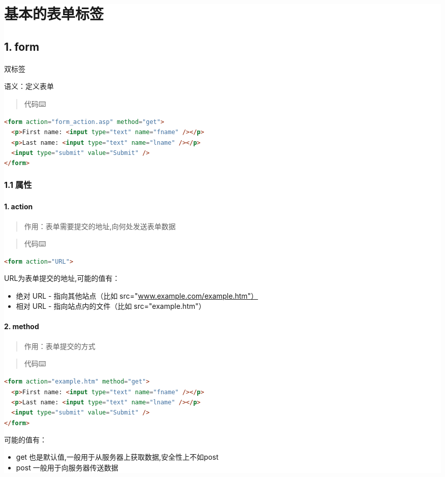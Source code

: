 # 基本的表单标签

## 1. form

双标签

语义：定义表单

> 代码⌨️

```html
<form action="form_action.asp" method="get">
  <p>First name: <input type="text" name="fname" /></p>
  <p>Last name: <input type="text" name="lname" /></p>
  <input type="submit" value="Submit" />
</form>
```



### 1.1 属性

#### 1. action

> 作用：表单需要提交的地址,向何处发送表单数据

> 代码⌨️

```html
<form action="URL">
```

URL为表单提交的地址,可能的值有：

- 绝对 URL - 指向其他站点（比如 src="www.example.com/example.htm"）
- 相对 URL - 指向站点内的文件（比如 src="example.htm"）



#### 2. method

> 作用：表单提交的方式

> 代码⌨️

```html
<form action="example.htm" method="get">
  <p>First name: <input type="text" name="fname" /></p>
  <p>Last name: <input type="text" name="lname" /></p>
  <input type="submit" value="Submit" />
</form>
```

可能的值有：

* get 也是默认值,一般用于从服务器上获取数据,安全性上不如post
* post 一般用于向服务器传送数据
